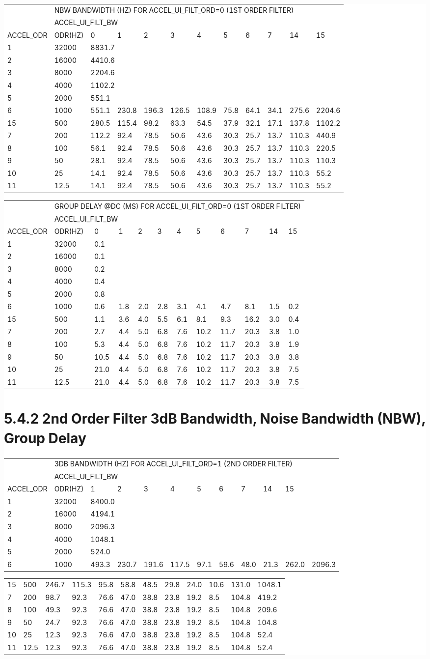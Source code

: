 <table><tr><td></td><td colspan="11">NBW BANDWIDTH (HZ) FOR ACCEL_UI_FILT_ORD=0 (1ST ORDER FILTER)</td></tr><tr><td></td><td colspan="11">ACCEL_UI_FILT_BW</td></tr><tr><td>ACCEL_ODR</td><td>ODR(HZ)</td><td>0</td><td>1</td><td>2</td><td>3</td><td>4</td><td>5</td><td>6</td><td>7</td><td>14</td><td>15</td></tr><tr><td>1</td><td>32000</td><td colspan="10">8831.7</td></tr><tr><td>2</td><td>16000</td><td colspan="10">4410.6</td></tr><tr><td>3</td><td>8000</td><td colspan="10">2204.6</td></tr><tr><td>4</td><td>4000</td><td colspan="10">1102.2</td></tr><tr><td>5</td><td>2000</td><td colspan="10">551.1</td></tr><tr><td>6</td><td>1000</td><td>551.1</td><td>230.8</td><td>196.3</td><td>126.5</td><td>108.9</td><td>75.8</td><td>64.1</td><td>34.1</td><td>275.6</td><td>2204.6</td></tr><tr><td>15</td><td>500</td><td>280.5</td><td>115.4</td><td>98.2</td><td>63.3</td><td>54.5</td><td>37.9</td><td>32.1</td><td>17.1</td><td>137.8</td><td>1102.2</td></tr><tr><td>7</td><td>200</td><td>112.2</td><td>92.4</td><td>78.5</td><td>50.6</td><td>43.6</td><td>30.3</td><td>25.7</td><td>13.7</td><td>110.3</td><td>440.9</td></tr><tr><td>8</td><td>100</td><td>56.1</td><td>92.4</td><td>78.5</td><td>50.6</td><td>43.6</td><td>30.3</td><td>25.7</td><td>13.7</td><td>110.3</td><td>220.5</td></tr><tr><td>9</td><td>50</td><td>28.1</td><td>92.4</td><td>78.5</td><td>50.6</td><td>43.6</td><td>30.3</td><td>25.7</td><td>13.7</td><td>110.3</td><td>110.3</td></tr><tr><td>10</td><td>25</td><td>14.1</td><td>92.4</td><td>78.5</td><td>50.6</td><td>43.6</td><td>30.3</td><td>25.7</td><td>13.7</td><td>110.3</td><td>55.2</td></tr><tr><td>11</td><td>12.5</td><td>14.1</td><td>92.4</td><td>78.5</td><td>50.6</td><td>43.6</td><td>30.3</td><td>25.7</td><td>13.7</td><td>110.3</td><td>55.2</td></tr></table>

<table><tr><td></td><td colspan="11">GROUP DELAY @DC (MS) FOR ACCEL_UI_FILT_ORD=0 (1ST ORDER FILTER)</td></tr><tr><td></td><td colspan="11">ACCEL_UI_FILT_BW</td></tr><tr><td>ACCEL_ODR</td><td>ODR(HZ)</td><td>0</td><td>1</td><td>2</td><td>3</td><td>4</td><td>5</td><td>6</td><td>7</td><td>14</td><td>15</td></tr><tr><td>1</td><td>32000</td><td colspan="10">0.1</td></tr><tr><td>2</td><td>16000</td><td colspan="10">0.1</td></tr><tr><td>3</td><td>8000</td><td colspan="10">0.2</td></tr><tr><td>4</td><td>4000</td><td colspan="10">0.4</td></tr><tr><td>5</td><td>2000</td><td colspan="10">0.8</td></tr><tr><td>6</td><td>1000</td><td>0.6</td><td>1.8</td><td>2.0</td><td>2.8</td><td>3.1</td><td>4.1</td><td>4.7</td><td>8.1</td><td>1.5</td><td>0.2</td></tr><tr><td>15</td><td>500</td><td>1.1</td><td>3.6</td><td>4.0</td><td>5.5</td><td>6.1</td><td>8.1</td><td>9.3</td><td>16.2</td><td>3.0</td><td>0.4</td></tr><tr><td>7</td><td>200</td><td>2.7</td><td>4.4</td><td>5.0</td><td>6.8</td><td>7.6</td><td>10.2</td><td>11.7</td><td>20.3</td><td>3.8</td><td>1.0</td></tr><tr><td>8</td><td>100</td><td>5.3</td><td>4.4</td><td>5.0</td><td>6.8</td><td>7.6</td><td>10.2</td><td>11.7</td><td>20.3</td><td>3.8</td><td>1.9</td></tr><tr><td>9</td><td>50</td><td>10.5</td><td>4.4</td><td>5.0</td><td>6.8</td><td>7.6</td><td>10.2</td><td>11.7</td><td>20.3</td><td>3.8</td><td>3.8</td></tr><tr><td>10</td><td>25</td><td>21.0</td><td>4.4</td><td>5.0</td><td>6.8</td><td>7.6</td><td>10.2</td><td>11.7</td><td>20.3</td><td>3.8</td><td>7.5</td></tr><tr><td>11</td><td>12.5</td><td>21.0</td><td>4.4</td><td>5.0</td><td>6.8</td><td>7.6</td><td>10.2</td><td>11.7</td><td>20.3</td><td>3.8</td><td>7.5</td></tr></table>

# 5.4.2 2nd Order Filter 3dB Bandwidth, Noise Bandwidth (NBW), Group Delay

<table><tr><td></td><td colspan="11">3DB BANDWIDTH (HZ) FOR ACCEL_UI_FILT_ORD=1 (2ND ORDER FILTER)</td></tr><tr><td></td><td colspan="11">ACCEL_UI_FILT_BW</td></tr><tr><td>ACCEL_ODR</td><td>ODR(HZ)</td><td>1</td><td>2</td><td>3</td><td>4</td><td>5</td><td>6</td><td>7</td><td>14</td><td>15</td><td></td></tr><tr><td>1</td><td>32000</td><td colspan="10">8400.0</td></tr><tr><td>2</td><td>16000</td><td colspan="10">4194.1</td></tr><tr><td>3</td><td>8000</td><td colspan="10">2096.3</td></tr><tr><td>4</td><td>4000</td><td colspan="10">1048.1</td></tr><tr><td>5</td><td>2000</td><td colspan="10">524.0</td></tr><tr><td>6</td><td>1000</td><td>493.3</td><td>230.7</td><td>191.6</td><td>117.5</td><td>97.1</td><td>59.6</td><td>48.0</td><td>21.3</td><td>262.0</td><td>2096.3</td></tr></table>

<table><tr><td>15</td><td>500</td><td>246.7</td><td>115.3</td><td>95.8</td><td>58.8</td><td>48.5</td><td>29.8</td><td>24.0</td><td>10.6</td><td>131.0</td><td>1048.1</td></tr><tr><td>7</td><td>200</td><td>98.7</td><td>92.3</td><td>76.6</td><td>47.0</td><td>38.8</td><td>23.8</td><td>19.2</td><td>8.5</td><td>104.8</td><td>419.2</td></tr><tr><td>8</td><td>100</td><td>49.3</td><td>92.3</td><td>76.6</td><td>47.0</td><td>38.8</td><td>23.8</td><td>19.2</td><td>8.5</td><td>104.8</td><td>209.6</td></tr><tr><td>9</td><td>50</td><td>24.7</td><td>92.3</td><td>76.6</td><td>47.0</td><td>38.8</td><td>23.8</td><td>19.2</td><td>8.5</td><td>104.8</td><td>104.8</td></tr><tr><td>10</td><td>25</td><td>12.3</td><td>92.3</td><td>76.6</td><td>47.0</td><td>38.8</td><td>23.8</td><td>19.2</td><td>8.5</td><td>104.8</td><td>52.4</td></tr><tr><td>11</td><td>12.5</td><td>12.3</td><td>92.3</td><td>76.6</td><td>47.0</td><td>38.8</td><td>23.8</td><td>19.2</td><td>8.5</td><td>104.8</td><td>52.4</td></tr></table>

